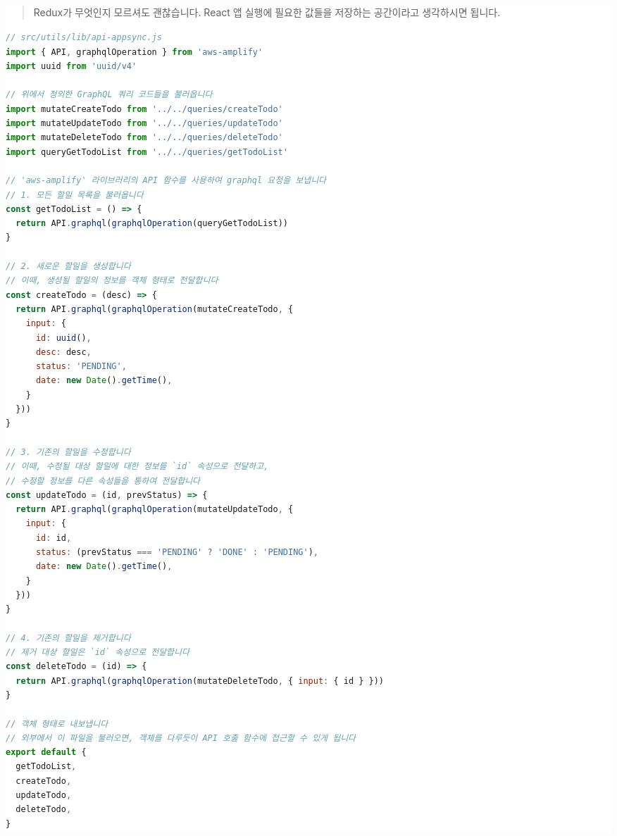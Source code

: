 > Redux가 무엇인지 모르셔도 괜찮습니다. React 앱 실행에 필요한 값들을 저장하는 공간이라고 생각하시면 됩니다.

```js
// src/utils/lib/api-appsync.js
import { API, graphqlOperation } from 'aws-amplify'
import uuid from 'uuid/v4'

// 위에서 정의한 GraphQL 쿼리 코드들을 불러옵니다
import mutateCreateTodo from '../../queries/createTodo'
import mutateUpdateTodo from '../../queries/updateTodo'
import mutateDeleteTodo from '../../queries/deleteTodo'
import queryGetTodoList from '../../queries/getTodoList'

// 'aws-amplify' 라이브러리의 API 함수를 사용하여 graphql 요청을 보냅니다
// 1. 모든 할일 목록을 불러옵니다
const getTodoList = () => {
  return API.graphql(graphqlOperation(queryGetTodoList))
}

// 2. 새로운 할일을 생성합니다
// 이때, 생성될 할일의 정보를 객체 형태로 전달합니다
const createTodo = (desc) => {
  return API.graphql(graphqlOperation(mutateCreateTodo, {
    input: {
      id: uuid(),
      desc: desc,
      status: 'PENDING',
      date: new Date().getTime(),
    }
  }))
}

// 3. 기존의 할일을 수정합니다
// 이때, 수정될 대상 할일에 대한 정보를 `id` 속성으로 전달하고,
// 수정할 정보를 다른 속성들을 통하여 전달합니다
const updateTodo = (id, prevStatus) => {
  return API.graphql(graphqlOperation(mutateUpdateTodo, {
    input: {
      id: id,
      status: (prevStatus === 'PENDING' ? 'DONE' : 'PENDING'),
      date: new Date().getTime(),
    }
  }))
}

// 4. 기존의 할일을 제거합니다
// 제거 대상 할일은 `id` 속성으로 전달합니다
const deleteTodo = (id) => {
  return API.graphql(graphqlOperation(mutateDeleteTodo, { input: { id } }))
}

// 객체 형태로 내보냅니다
// 외부에서 이 파일을 불러오면, 객체를 다루듯이 API 호출 함수에 접근할 수 있게 됩니다
export default {
  getTodoList,
  createTodo,
  updateTodo,
  deleteTodo,
}
```
